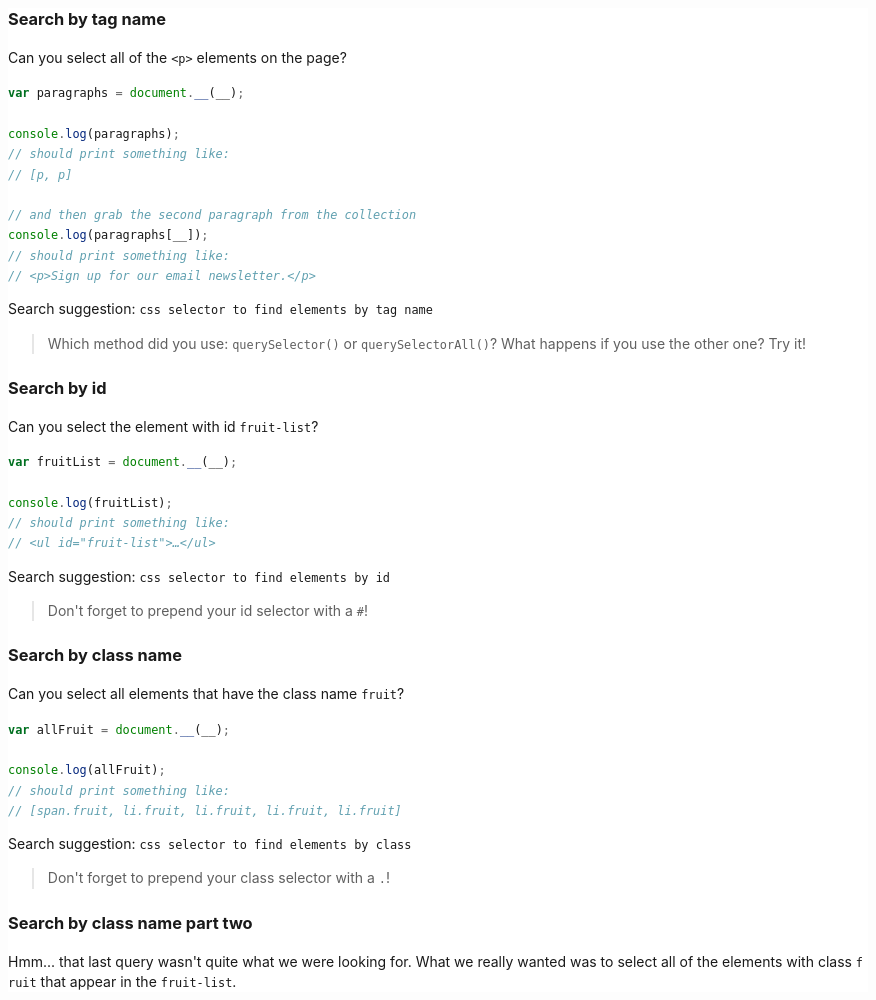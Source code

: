 ### Search by tag name

Can you select all of the `<p>` elements on the page?

```javascript
var paragraphs = document.__(__);

console.log(paragraphs);
// should print something like:
// [p, p]

// and then grab the second paragraph from the collection
console.log(paragraphs[__]);
// should print something like:
// <p>Sign up for our email newsletter.</p>
```

Search suggestion: `css selector to find elements by tag name`

> Which method did you use: `querySelector()` or `querySelectorAll()`? What
> happens if you use the other one? Try it!

### Search by id

Can you select the element with id `fruit-list`?

```javascript
var fruitList = document.__(__);

console.log(fruitList);
// should print something like:
// <ul id=​"fruit-list">​…​</ul>
```

Search suggestion: `css selector to find elements by id`

> Don't forget to prepend your id selector with a `#`!

### Search by class name

Can you select all elements that have the class name `fruit`?

```javascript
var allFruit = document.__(__);

console.log(allFruit);
// should print something like:
// [span.fruit, li.fruit, li.fruit, li.fruit, li.fruit]
```

Search suggestion: `css selector to find elements by class`

> Don't forget to prepend your class selector with a `.`!

### Search by class name part two

Hmm... that last query wasn't quite what we were looking for. What we really
wanted was to select all of the elements with class `fruit` that appear in the
`fruit-list`.
